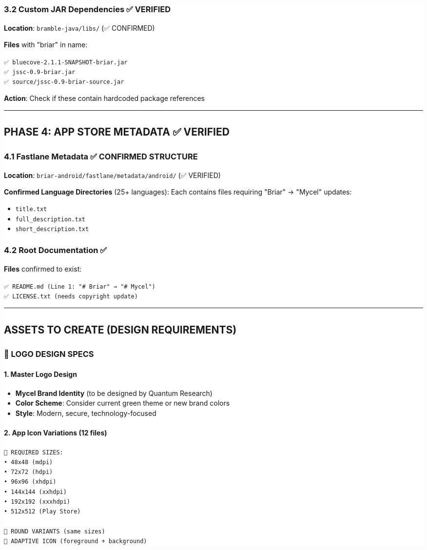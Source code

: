 ### 3.2 Custom JAR Dependencies ✅ VERIFIED
**Location**: `bramble-java/libs/` (✅ CONFIRMED)

**Files** with "briar" in name:
```
✅ bluecove-2.1.1-SNAPSHOT-briar.jar
✅ jssc-0.9-briar.jar
✅ source/jssc-0.9-briar-source.jar
```
**Action**: Check if these contain hardcoded package references

---

## PHASE 4: APP STORE METADATA ✅ VERIFIED

### 4.1 Fastlane Metadata ✅ CONFIRMED STRUCTURE
**Location**: `briar-android/fastlane/metadata/android/` (✅ VERIFIED)

**Confirmed Language Directories** (25+ languages):
Each contains files requiring "Briar" → "Mycel" updates:
- `title.txt`
- `full_description.txt`
- `short_description.txt`

### 4.2 Root Documentation ✅
**Files** confirmed to exist:
```
✅ README.md (Line 1: "# Briar" → "# Mycel")
✅ LICENSE.txt (needs copyright update)
```

---

## ASSETS TO CREATE (DESIGN REQUIREMENTS)

### 🎨 LOGO DESIGN SPECS

#### 1. Master Logo Design
- **Mycel Brand Identity** (to be designed by Quantum Research)
- **Color Scheme**: Consider current green theme or new brand colors
- **Style**: Modern, secure, technology-focused

#### 2. App Icon Variations (12 files)
```
📱 REQUIRED SIZES:
• 48x48 (mdpi)
• 72x72 (hdpi)  
• 96x96 (xhdpi)
• 144x144 (xxhdpi)
• 192x192 (xxxhdpi)
• 512x512 (Play Store)

🔵 ROUND VARIANTS (same sizes)
🎯 ADAPTIVE ICON (foreground + background)
```

